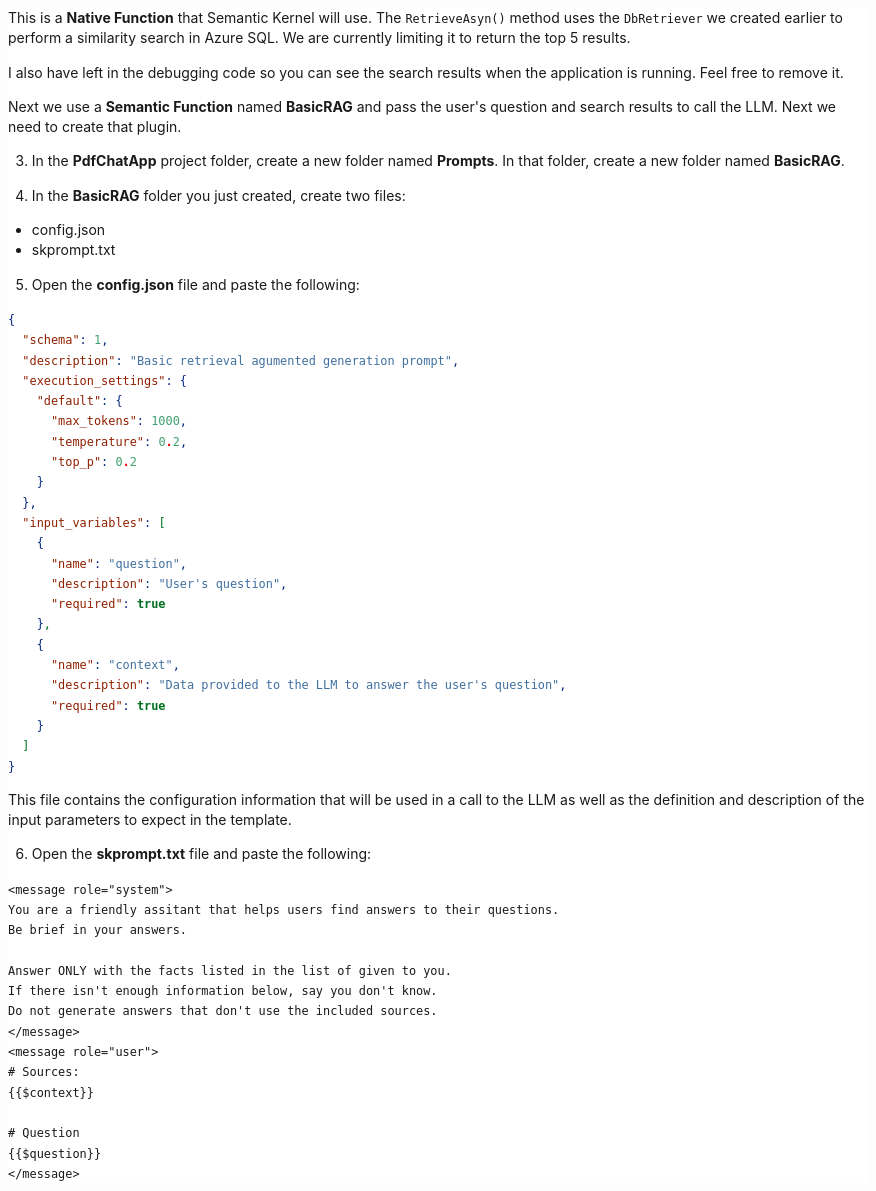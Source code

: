 This is a **Native Function** that Semantic Kernel will use. The `RetrieveAsyn()` method uses the `DbRetriever` we created earlier to perform a similarity search in Azure SQL. We are currently limiting it to return the top 5 results.

I also have left in the debugging code so you can see the search results when the application is running. Feel free to remove it.

Next we use a **Semantic Function** named **BasicRAG** and pass the user's question and search results to call the LLM. Next we need to create that plugin.

3. In the **PdfChatApp** project folder, create a new folder named **Prompts**. In that folder, create a new folder named **BasicRAG**.

4. In the **BasicRAG** folder you just created, create two files:

* config.json
* skprompt.txt

5. Open the **config.json** file and paste the following:

```JSON
{
  "schema": 1,
  "description": "Basic retrieval agumented generation prompt",
  "execution_settings": {
    "default": {
      "max_tokens": 1000,
      "temperature": 0.2,
      "top_p": 0.2
    }
  },
  "input_variables": [
    {
      "name": "question",
      "description": "User's question",
      "required": true
    },
    {
      "name": "context",
      "description": "Data provided to the LLM to answer the user's question",
      "required": true
    }
  ]
}
```

This file contains the configuration information that will be used in a call to the LLM as well as the definition and description of the input parameters to expect in the template.

6. Open the **skprompt.txt** file and paste the following:

```TEXT
<message role="system">
You are a friendly assitant that helps users find answers to their questions.
Be brief in your answers.

Answer ONLY with the facts listed in the list of given to you. 
If there isn't enough information below, say you don't know. 
Do not generate answers that don't use the included sources.
</message>
<message role="user">
# Sources:
{{$context}}

# Question
{{$question}}
</message>
```
